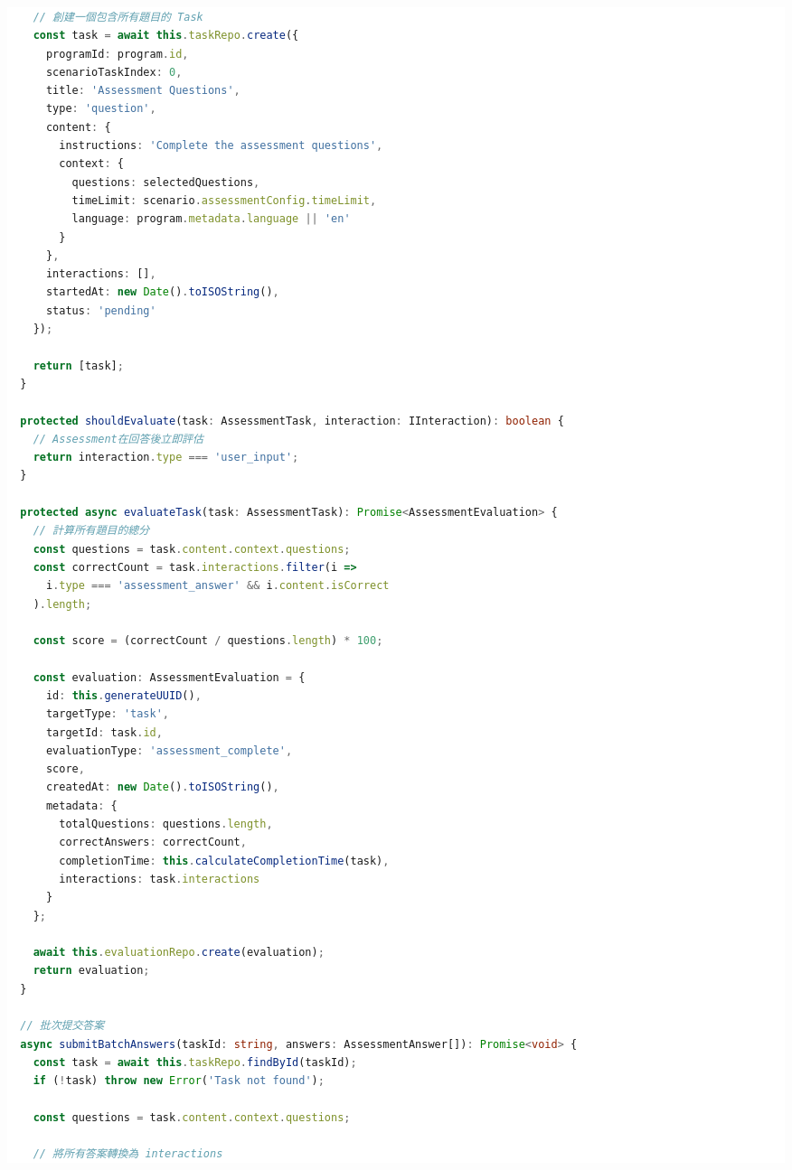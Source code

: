```typescript
    // 創建一個包含所有題目的 Task
    const task = await this.taskRepo.create({
      programId: program.id,
      scenarioTaskIndex: 0,
      title: 'Assessment Questions',
      type: 'question',
      content: {
        instructions: 'Complete the assessment questions',
        context: {
          questions: selectedQuestions,
          timeLimit: scenario.assessmentConfig.timeLimit,
          language: program.metadata.language || 'en'
        }
      },
      interactions: [],
      startedAt: new Date().toISOString(),
      status: 'pending'
    });
    
    return [task];
  }
  
  protected shouldEvaluate(task: AssessmentTask, interaction: IInteraction): boolean {
    // Assessment在回答後立即評估
    return interaction.type === 'user_input';
  }
  
  protected async evaluateTask(task: AssessmentTask): Promise<AssessmentEvaluation> {
    // 計算所有題目的總分
    const questions = task.content.context.questions;
    const correctCount = task.interactions.filter(i => 
      i.type === 'assessment_answer' && i.content.isCorrect
    ).length;
    
    const score = (correctCount / questions.length) * 100;
    
    const evaluation: AssessmentEvaluation = {
      id: this.generateUUID(),
      targetType: 'task',
      targetId: task.id,
      evaluationType: 'assessment_complete',
      score,
      createdAt: new Date().toISOString(),
      metadata: {
        totalQuestions: questions.length,
        correctAnswers: correctCount,
        completionTime: this.calculateCompletionTime(task),
        interactions: task.interactions
      }
    };
    
    await this.evaluationRepo.create(evaluation);
    return evaluation;
  }
  
  // 批次提交答案
  async submitBatchAnswers(taskId: string, answers: AssessmentAnswer[]): Promise<void> {
    const task = await this.taskRepo.findById(taskId);
    if (!task) throw new Error('Task not found');
    
    const questions = task.content.context.questions;
    
    // 將所有答案轉換為 interactions
```